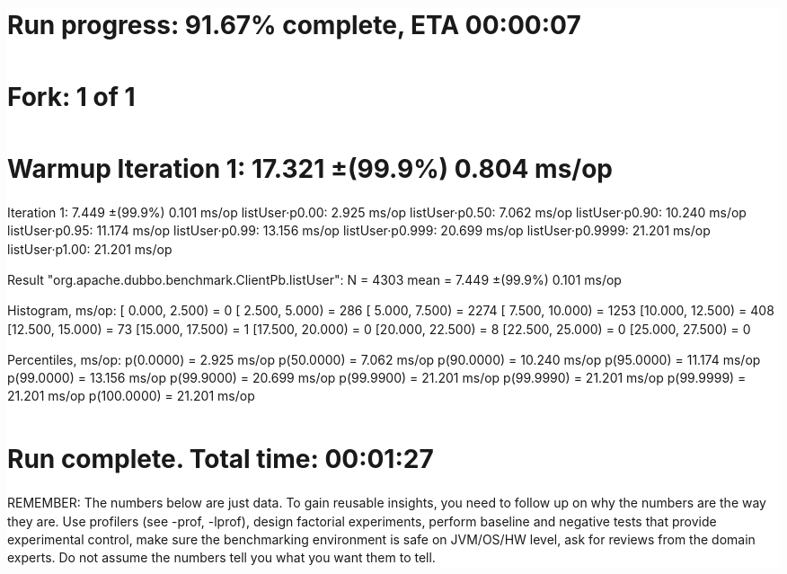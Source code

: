 # Run progress: 91.67% complete, ETA 00:00:07
# Fork: 1 of 1
# Warmup Iteration   1: 17.321 ±(99.9%) 0.804 ms/op
Iteration   1: 7.449 ±(99.9%) 0.101 ms/op
                 listUser·p0.00:   2.925 ms/op
                 listUser·p0.50:   7.062 ms/op
                 listUser·p0.90:   10.240 ms/op
                 listUser·p0.95:   11.174 ms/op
                 listUser·p0.99:   13.156 ms/op
                 listUser·p0.999:  20.699 ms/op
                 listUser·p0.9999: 21.201 ms/op
                 listUser·p1.00:   21.201 ms/op



Result "org.apache.dubbo.benchmark.ClientPb.listUser":
  N = 4303
  mean =      7.449 ±(99.9%) 0.101 ms/op

  Histogram, ms/op:
    [ 0.000,  2.500) = 0 
    [ 2.500,  5.000) = 286 
    [ 5.000,  7.500) = 2274 
    [ 7.500, 10.000) = 1253 
    [10.000, 12.500) = 408 
    [12.500, 15.000) = 73 
    [15.000, 17.500) = 1 
    [17.500, 20.000) = 0 
    [20.000, 22.500) = 8 
    [22.500, 25.000) = 0 
    [25.000, 27.500) = 0 

  Percentiles, ms/op:
      p(0.0000) =      2.925 ms/op
     p(50.0000) =      7.062 ms/op
     p(90.0000) =     10.240 ms/op
     p(95.0000) =     11.174 ms/op
     p(99.0000) =     13.156 ms/op
     p(99.9000) =     20.699 ms/op
     p(99.9900) =     21.201 ms/op
     p(99.9990) =     21.201 ms/op
     p(99.9999) =     21.201 ms/op
    p(100.0000) =     21.201 ms/op


# Run complete. Total time: 00:01:27

REMEMBER: The numbers below are just data. To gain reusable insights, you need to follow up on
why the numbers are the way they are. Use profilers (see -prof, -lprof), design factorial
experiments, perform baseline and negative tests that provide experimental control, make sure
the benchmarking environment is safe on JVM/OS/HW level, ask for reviews from the domain experts.
Do not assume the numbers tell you what you want them to tell.
